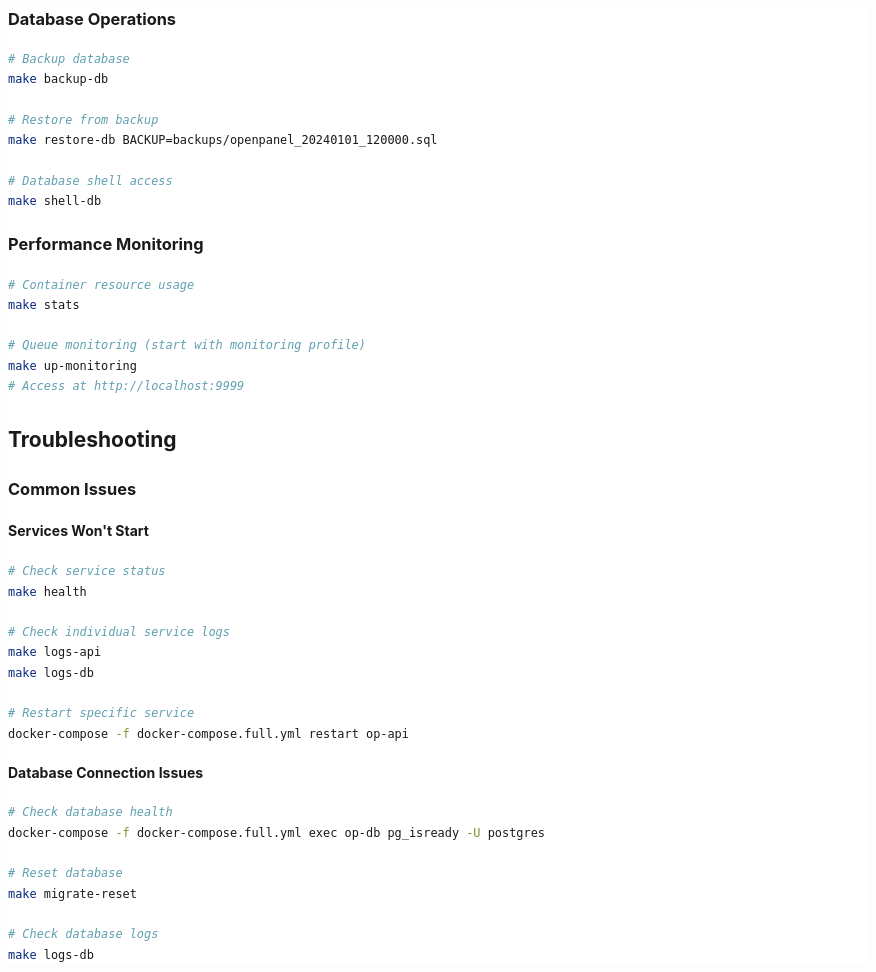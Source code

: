 ### Database Operations
```bash
# Backup database
make backup-db

# Restore from backup
make restore-db BACKUP=backups/openpanel_20240101_120000.sql

# Database shell access
make shell-db
```

### Performance Monitoring
```bash
# Container resource usage
make stats

# Queue monitoring (start with monitoring profile)
make up-monitoring
# Access at http://localhost:9999
```

## Troubleshooting

### Common Issues

#### Services Won't Start
```bash
# Check service status
make health

# Check individual service logs
make logs-api
make logs-db

# Restart specific service
docker-compose -f docker-compose.full.yml restart op-api
```

#### Database Connection Issues
```bash
# Check database health
docker-compose -f docker-compose.full.yml exec op-db pg_isready -U postgres

# Reset database
make migrate-reset

# Check database logs
make logs-db
```
